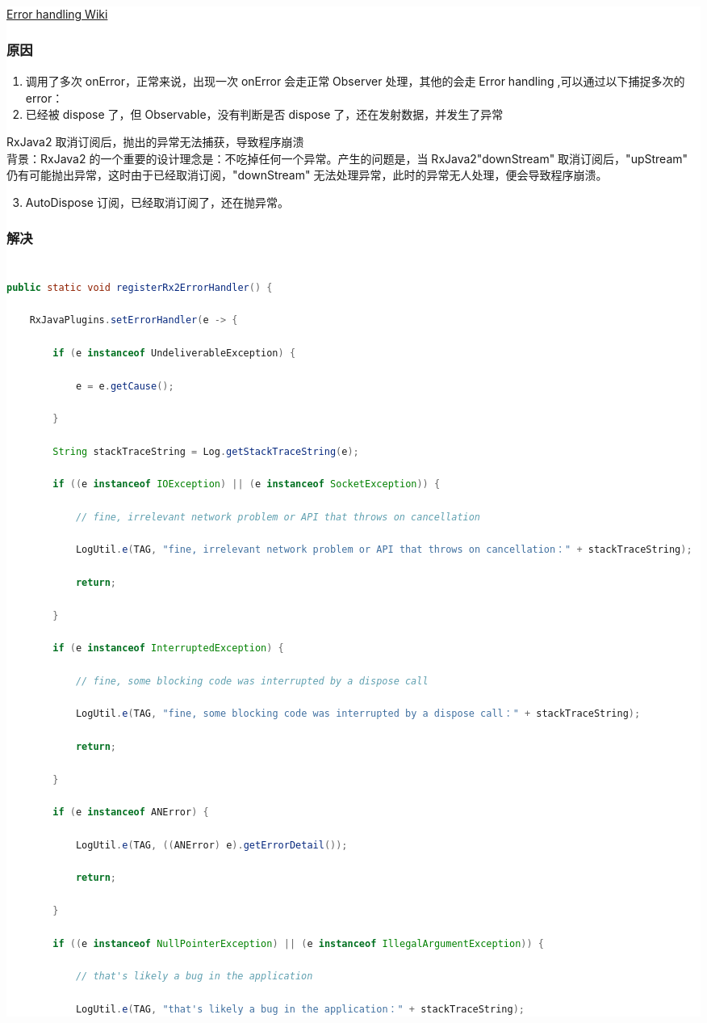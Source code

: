 [Error handling Wiki](https://github.com/ReactiveX/RxJava/wiki/What's-different-in-2.0#error-handling)

### 原因

1. 调用了多次 onError，正常来说，出现一次 onError 会走正常 Observer 处理，其他的会走 Error handling ,可以通过以下捕捉多次的 error：
2. 已经被 dispose 了，但 Observable，没有判断是否 dispose 了，还在发射数据，并发生了异常

RxJava2 取消订阅后，抛出的异常无法捕获，导致程序崩溃<br>背景：RxJava2 的一个重要的设计理念是：不吃掉任何一个异常。产生的问题是，当 RxJava2"downStream" 取消订阅后，"upStream" 仍有可能抛出异常，这时由于已经取消订阅，"downStream" 无法处理异常，此时的异常无人处理，便会导致程序崩溃。

3. AutoDispose 订阅，已经取消订阅了，还在抛异常。

### 解决

```java

public static void registerRx2ErrorHandler() {

    RxJavaPlugins.setErrorHandler(e -> {

        if (e instanceof UndeliverableException) {

            e = e.getCause();

        }

        String stackTraceString = Log.getStackTraceString(e);

        if ((e instanceof IOException) || (e instanceof SocketException)) {

            // fine, irrelevant network problem or API that throws on cancellation

            LogUtil.e(TAG, "fine, irrelevant network problem or API that throws on cancellation：" + stackTraceString);

            return;

        }

        if (e instanceof InterruptedException) {

            // fine, some blocking code was interrupted by a dispose call

            LogUtil.e(TAG, "fine, some blocking code was interrupted by a dispose call：" + stackTraceString);

            return;

        }

        if (e instanceof ANError) {

            LogUtil.e(TAG, ((ANError) e).getErrorDetail());

            return;

        }

        if ((e instanceof NullPointerException) || (e instanceof IllegalArgumentException)) {

            // that's likely a bug in the application

            LogUtil.e(TAG, "that's likely a bug in the application：" + stackTraceString);

```